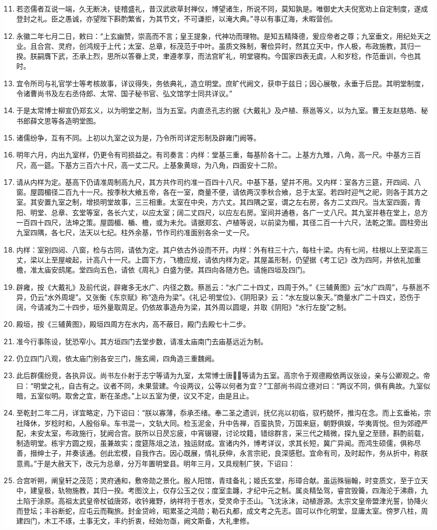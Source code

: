 11. <span id="志第二_礼仪二-11"></span>
若恣儒者互说一端，久无断决，徒稽盛礼，昔汉武欲草封禅仪，博望诸生，所说不同，莫知孰是。唯御史大夫倪宽劝上自定制度，遂成登封之礼。臣之愚诚，亦望陛下斟酌繁省，为其节文，不可谦拒，以淹大典。”寻以有事辽海，未暇营创。

12. <span id="志第二_礼仪二-12"></span>
永徽二年七月二日，敕曰：“上玄幽赞，崇高而不言；皇王提象，代神功而理物。是知五精降德，爰应帝者之尊；九室垂文，用纪处天之业。且合宫、灵府，创鸿规于上代；太室、总章，标茂范于中叶。虽质文殊制，奢俭异时，然其立天中，作人极，布政施教，其归一揆。朕嗣膺下武，丕承上烈，思所以答眷上灵，聿遵孝享，而法宫旷礼，明堂寝构。今国家四表无虞，人和岁稔，作范垂训，今也其时。

13. <span id="志第二_礼仪二-13"></span>
宜令所司与礼官学士等考核故事，详议得失，务依典礼，造立明堂。庶旷代阙文，获申于兹日；因心展敬，永垂于后昆。其明堂制度，令诸曹尚书及左右丞侍郎、太常、国子秘书官、弘文馆学士同共详议。”

14. <span id="志第二_礼仪二-14"></span>
于是太常博士柳宣仍郑玄义，以为明堂之制，当为五室。内直丞孔志约据《大戴礼》及卢植、蔡邕等义，以为九室。曹王友赵慈皓、秘书郎薛文思等各造明堂图。

15. <span id="志第二_礼仪二-15"></span>
诸儒纷争，互有不同。上初以九室之议为是，乃令所司详定形制及辟雍门阙等。

16. <span id="志第二_礼仪二-16"></span>
明年六月，内出九室样，仍更令有司损益之。有司奏言：内样：堂基三重，每基阶各十二。上基方九雉，八角，高一尺。中基方三百尺，高一筵。下基方三百六十尺，高一丈二尺。上基象黄琮，为八角，四面安十二阶。

17. <span id="志第二_礼仪二-17"></span>
请从内样为定。基高下仍请准周制高九尺，其方共作司约准一百四十八尺。中基下基，望并不用。又内样：室各方三筵，开四闼、八窗。屋圆楣径二百九十一尺。按季秋大飨五帝，各在一室，商量不便，请依两汉季秋合飨，总于太室。若四时迎气之祀，则各于其方之室。其安置九室之制，增损明堂故事，三三相重。太室在中央，方六丈。其四隅之室，谓之左右房，各方二丈四尺。当太室四面，青阳、明堂、总章、玄堂等室，各长六丈，以应太室；阔二丈四尺，以应左右房。室间并通巷，各广一丈八尺。其九室并巷在堂上，总方一百四十四尺，法坤之策。屋圆楣、楯、檐，或为未允。请据郑玄、卢植等说，以前梁为楣，其径二百一十六尺，法乾之策。圆柱旁出九室四隅，各七尺，法天以七纪。柱外余基，节作司约准面别各余一丈一尺。

18. <span id="志第二_礼仪二-18"></span>
内样：室别四闼、八窗，检与古同，请依为定。其户依古外设而不开。内样：外有柱三十六，每柱十梁。内有七间，柱根以上至梁高三丈，梁以上至屋峻起，计高八十一尺。上圆下方，飞檐应规，请依内样为定。其屋盖形制，仍望据《考工记》改为四阿，并依礼加重檐，准太庙安鸱尾。堂四向五色，请依《周礼》白盛为便。其四向各随方色。请施四垣及四门。

19. <span id="志第二_礼仪二-19"></span>
辟雍，按《大戴礼》及前代说，辟雍多无水广、内径之数。蔡邕云：“水广二十四丈，四周于外。”《三辅黄图》云“水广四周”，与蔡邕不异，仍云“水外周堤”。又张衡《东京赋》称“造舟为梁”。《礼记·明堂位》、《阴阳录》云：“水左旋以象天。”商量水广二十四丈，恐伤于阔，今请减为二十四步，垣外量取周足。仍依故事造舟为梁，其外周以圆堤，并取《阴阳》“水行左旋”之制。

20. <span id="志第二_礼仪二-20"></span>
殿垣，按《三辅黄图》，殿垣四周方在水内，高不蔽日，殿门去殿七十二步。

21. <span id="志第二_礼仪二-21"></span>
准今行事陈设，犹恐窄小。其方垣四门去堂步数，请准太庙南门去庙基远近为制。

22. <span id="志第二_礼仪二-22"></span>
仍立四门八观，依太庙门别各安三门，施玄阃，四角造三重魏阙。

23. <span id="志第二_礼仪二-23"></span>
此后群儒纷竞，各执异议。尚书左仆射于志宁等请为九室，太常博士唐等请为五室。高宗令于观德殿依两议张设，亲与公卿观之。帝曰：“明堂之礼，自古有之。议者不同，未果营建。今设两议，公等以何者为宜？”工部尚书阎立德对曰：“两议不同，俱有典故。九室似暗，五室似明。取舍之宜，断在圣虑。”上以五室为便，议又不定，由是且止。

24. <span id="志第二_礼仪二-24"></span>
至乾封二年二月，详宜略定，乃下诏曰：“朕以寡薄，忝承丕绪。奉二圣之遗训，抚亿兆以初临，驭朽兢怀，推沟在念。而上玄垂祐，宗社降休，岁稔时和，人殷俗阜。车书混一，文轨大同。检玉泥金，升中告禅，百蛮执贽，万国来庭，朝野俱娱，华夷胥悦。但为郊禋严配，未安太室，布政施行，犹阙合宫。朕所以日昃忘疲，中宵辍寝，讨论坟籍，错综群言，采三代之精微，探九皇之至赜，斟酌前载，制造明堂。栋宇方圆之规，虽兼故实；度筵陈俎之法，独运财成。宣诸内外，博考详议，求其长短，冀广异闻。而鸿生硕儒，俱称尽善，搢绅士子，并奏该通。创此宏模，自我作古。因心既展，情礼获伸，永言宗祀，良深感慰。宜命有司，及时起作，务从折中，称朕意焉。”于是大赦天下，改元为总章，分万年置明堂县。明年三月，又具规制广狭，下诏曰：

25. <span id="志第二_礼仪二-25"></span>
合宫听朔，阐皇轩之茂范；灵府通和，敷帝勋之景化。殷人阳馆，青珪备礼；姬氏玄堂，彤璋合献。虽运殊骊翰，时变质文，至于立天中，建皇极，轨物施教，其归一揆。考图汶上，仅存公玉之仪；度室圭躔，才纪中元之制。属炎精坠驾，睿宫毁籥，四海沦于沸鼎，九土陷于涂原。高祖太武皇帝杖钺唐郊，收钤雍野，纳祥符于苍水，受灵命于丕山。飞沈泳沫，动植游源。太宗文皇帝盟津光誓，协降火而登坛；丰谷断蛇，应屯云而鞠旅。封金贷岭，昭累圣之鸿勋；勒石丸都，成文考之先志。固可以作化明堂，显庸太室。傍罗八柱，周建四门，木工不琢，土事无文，丰约折衷，经始勿亟，阙文斯备，大礼聿修。
